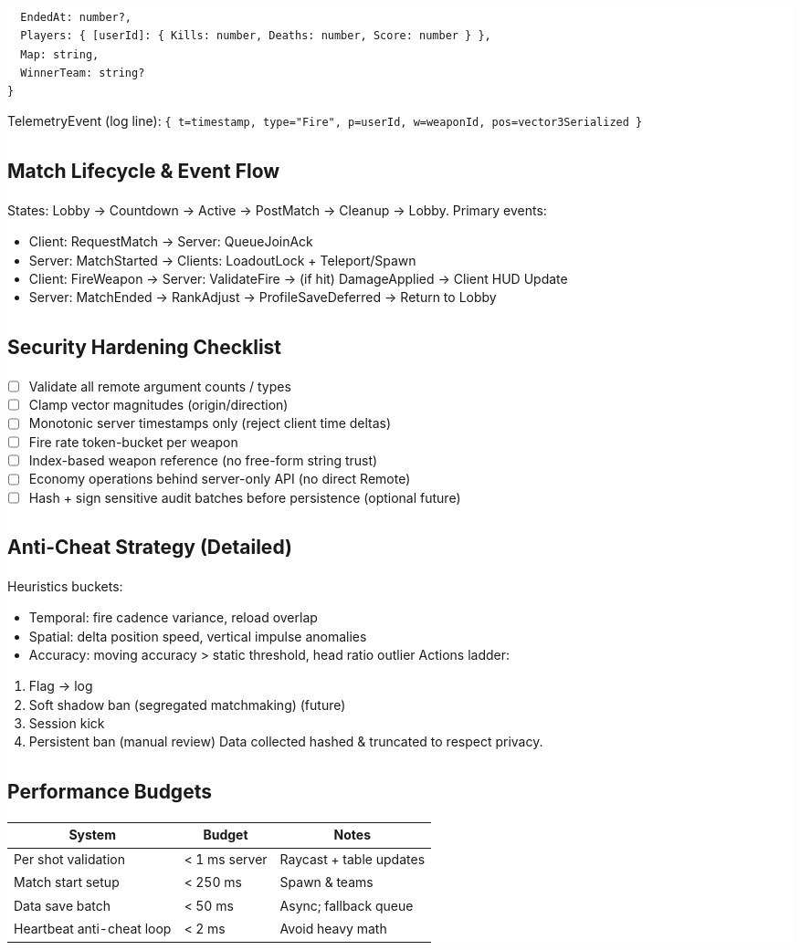 ```
  EndedAt: number?,
  Players: { [userId]: { Kills: number, Deaths: number, Score: number } },
  Map: string,
  WinnerTeam: string?
}
```
TelemetryEvent (log line): `{ t=timestamp, type="Fire", p=userId, w=weaponId, pos=vector3Serialized }`

## Match Lifecycle & Event Flow
States: Lobby -> Countdown -> Active -> PostMatch -> Cleanup -> Lobby.
Primary events:
- Client: RequestMatch -> Server: QueueJoinAck
- Server: MatchStarted -> Clients: LoadoutLock + Teleport/Spawn
- Client: FireWeapon -> Server: ValidateFire -> (if hit) DamageApplied -> Client HUD Update
- Server: MatchEnded -> RankAdjust -> ProfileSaveDeferred -> Return to Lobby

## Security Hardening Checklist
- [ ] Validate all remote argument counts / types
- [ ] Clamp vector magnitudes (origin/direction)
- [ ] Monotonic server timestamps only (reject client time deltas)
- [ ] Fire rate token-bucket per weapon
- [ ] Index-based weapon reference (no free-form string trust)
- [ ] Economy operations behind server-only API (no direct Remote)
- [ ] Hash + sign sensitive audit batches before persistence (optional future)

## Anti-Cheat Strategy (Detailed)
Heuristics buckets:
- Temporal: fire cadence variance, reload overlap
- Spatial: delta position speed, vertical impulse anomalies
- Accuracy: moving accuracy > static threshold, head ratio outlier
Actions ladder:
1. Flag -> log
2. Soft shadow ban (segregated matchmaking) (future)
3. Session kick
4. Persistent ban (manual review)
Data collected hashed & truncated to respect privacy.

## Performance Budgets
| System | Budget | Notes |
|--------|--------|------|
| Per shot validation | < 1 ms server | Raycast + table updates |
| Match start setup | < 250 ms | Spawn & teams |
| Data save batch | < 50 ms | Async; fallback queue |
| Heartbeat anti-cheat loop | < 2 ms | Avoid heavy math |
